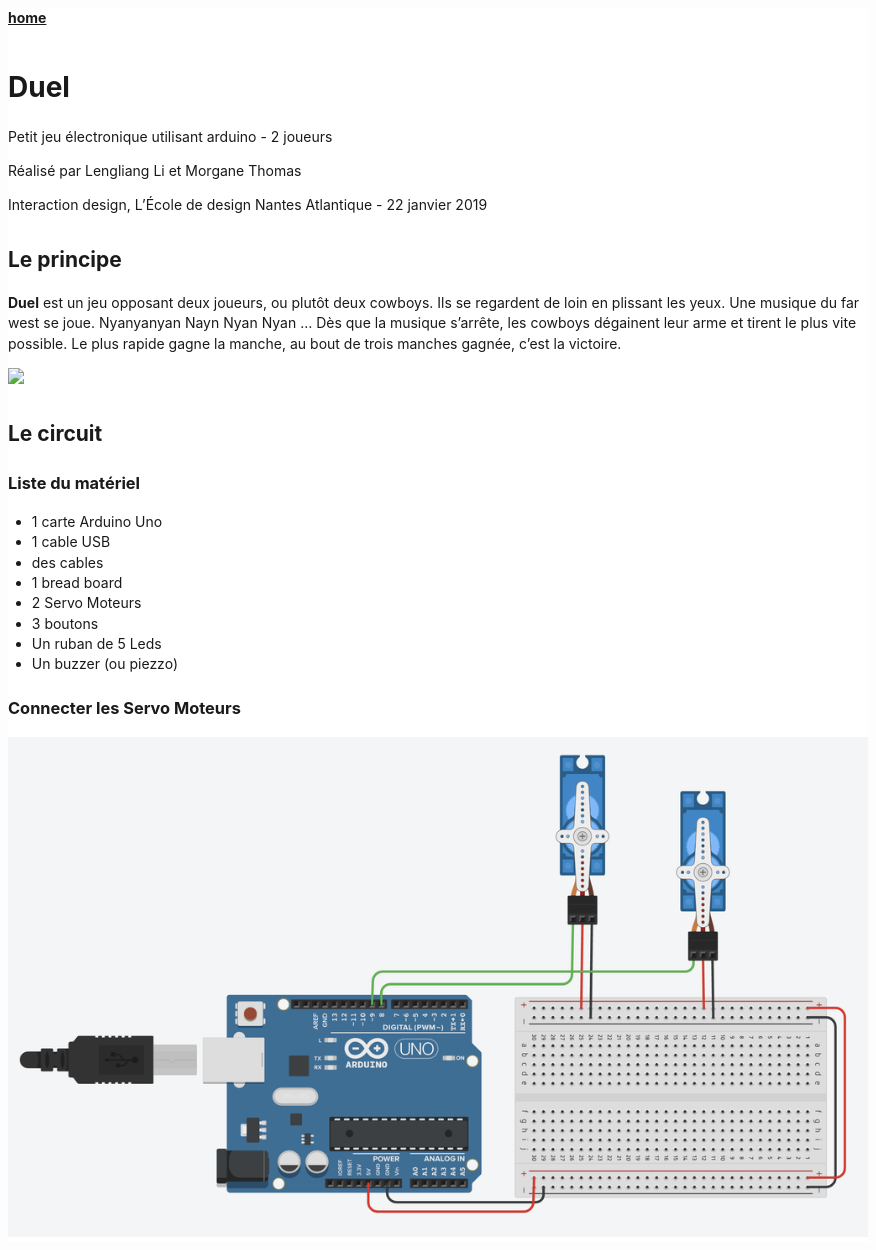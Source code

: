 [**home**](../README.md)

# Duel

Petit jeu électronique utilisant arduino - 2 joueurs

Réalisé par Lengliang Li et Morgane Thomas

Interaction design, L’École de design Nantes Atlantique - 22 janvier 2019


## Le principe

**Duel** est un jeu opposant deux joueurs, ou plutôt deux cowboys. Ils se regardent de loin en plissant les yeux. Une musique du far west se joue.
Nyanyanyan Nayn Nyan Nyan …
Dès que la musique s’arrête, les cowboys dégainent leur arme et tirent le plus vite possible. Le plus rapide gagne la manche, au bout de trois manches gagnée, c’est la victoire.

![](media/gif.gif)

## Le circuit

### Liste du matériel
* 1 carte Arduino Uno
* 1 cable USB
* des cables
* 1 bread board
* 2 Servo Moteurs
* 3 boutons
* Un ruban de 5 Leds
* Un buzzer (ou piezzo)

### Connecter les Servo Moteurs
![](media/servo.png)
